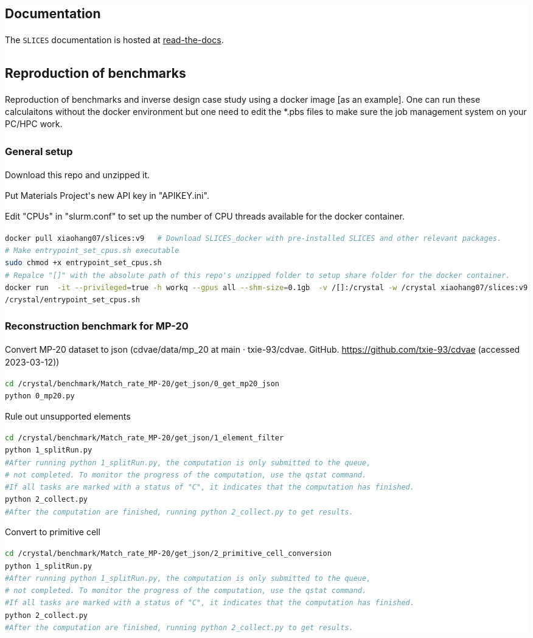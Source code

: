 
## Documentation
The `SLICES` documentation is hosted at [read-the-docs](https://xiaohang007.github.io/SLICES/).


## Reproduction of benchmarks
Reproduction of benchmarks and inverse design case study using a docker image [as an example]. One can run these calculaitons without the docker environment but one need to edit the *.pbs files to make sure the job management system on your PC/HPC work.
### General setup
Download this repo and unzipped it.

Put Materials Project's new API key in "APIKEY.ini". 

Edit "CPUs" in "slurm.conf" to set up the number of CPU threads available for the docker container.

```bash
docker pull xiaohang07/slices:v9   # Download SLICES_docker with pre-installed SLICES and other relevant packages. 
# Make entrypoint_set_cpus.sh executable 
sudo chmod +x entrypoint_set_cpus.sh
# Repalce "[]" with the absolute path of this repo's unzipped folder to setup share folder for the docker container.
docker run  -it --privileged=true -h workq --gpus all --shm-size=0.1gb  -v /[]:/crystal -w /crystal xiaohang07/slices:v9 /crystal/entrypoint_set_cpus.sh
```

### Reconstruction benchmark for MP-20
Convert MP-20 dataset to json (cdvae/data/mp_20 at main · txie-93/cdvae. GitHub. https://github.com/txie-93/cdvae (accessed 2023-03-12))

```bash
cd /crystal/benchmark/Match_rate_MP-20/get_json/0_get_mp20_json
python 0_mp20.py
```

Rule out unsupported elements
```bash
cd /crystal/benchmark/Match_rate_MP-20/get_json/1_element_filter
python 1_splitRun.py
#After running python 1_splitRun.py, the computation is only submitted to the queue, 
# not completed. To monitor the progress of the computation, use the qstat command. 
#If all tasks are marked with a status of "C", it indicates that the computation has finished.
python 2_collect.py
#After the computation are finished, running python 2_collect.py to get results.
```

Convert to primitive cell
```bash
cd /crystal/benchmark/Match_rate_MP-20/get_json/2_primitive_cell_conversion
python 1_splitRun.py
#After running python 1_splitRun.py, the computation is only submitted to the queue, 
# not completed. To monitor the progress of the computation, use the qstat command. 
#If all tasks are marked with a status of "C", it indicates that the computation has finished.
python 2_collect.py
#After the computation are finished, running python 2_collect.py to get results.
```
